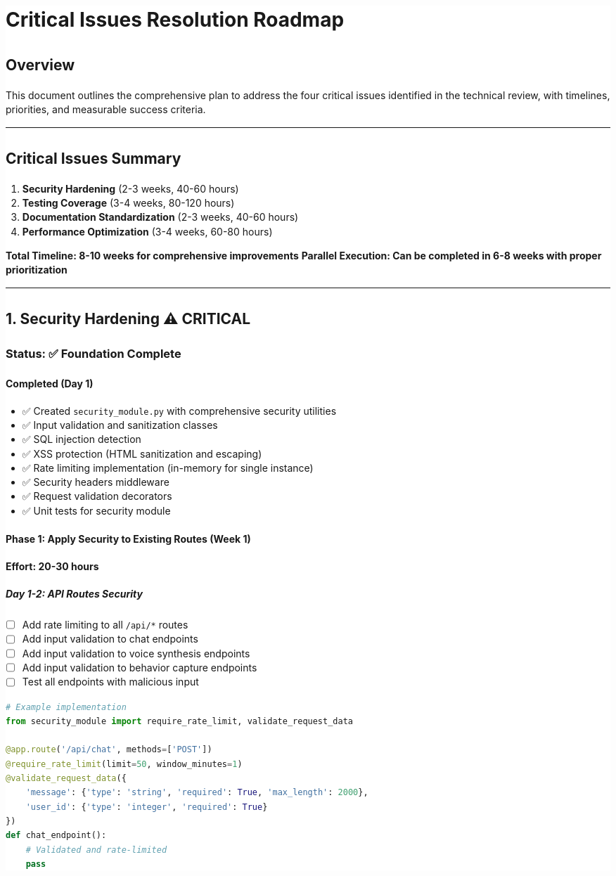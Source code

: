 # Critical Issues Resolution Roadmap

## Overview

This document outlines the comprehensive plan to address the four critical issues identified in the technical review, with timelines, priorities, and measurable success criteria.

---

## Critical Issues Summary

1. **Security Hardening** (2-3 weeks, 40-60 hours)
2. **Testing Coverage** (3-4 weeks, 80-120 hours)
3. **Documentation Standardization** (2-3 weeks, 40-60 hours)
4. **Performance Optimization** (3-4 weeks, 60-80 hours)

**Total Timeline: 8-10 weeks for comprehensive improvements**
**Parallel Execution: Can be completed in 6-8 weeks with proper prioritization**

---

## 1. Security Hardening ⚠️ CRITICAL

### Status: ✅ Foundation Complete

#### Completed (Day 1)
- ✅ Created `security_module.py` with comprehensive security utilities
- ✅ Input validation and sanitization classes
- ✅ SQL injection detection
- ✅ XSS protection (HTML sanitization and escaping)
- ✅ Rate limiting implementation (in-memory for single instance)
- ✅ Security headers middleware
- ✅ Request validation decorators
- ✅ Unit tests for security module

#### Phase 1: Apply Security to Existing Routes (Week 1)
**Effort: 20-30 hours**

##### Day 1-2: API Routes Security
- [ ] Add rate limiting to all `/api/*` routes
- [ ] Add input validation to chat endpoints
- [ ] Add input validation to voice synthesis endpoints
- [ ] Add input validation to behavior capture endpoints
- [ ] Test all endpoints with malicious input

```python
# Example implementation
from security_module import require_rate_limit, validate_request_data

@app.route('/api/chat', methods=['POST'])
@require_rate_limit(limit=50, window_minutes=1)
@validate_request_data({
    'message': {'type': 'string', 'required': True, 'max_length': 2000},
    'user_id': {'type': 'integer', 'required': True}
})
def chat_endpoint():
    # Validated and rate-limited
    pass
```
